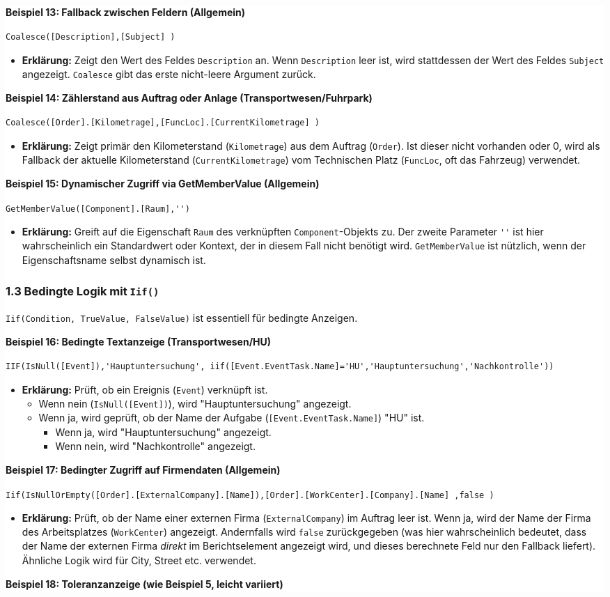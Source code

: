 **Beispiel 13: Fallback zwischen Feldern (Allgemein)**

```criteria
Coalesce([Description],[Subject] )
```

* **Erklärung:** Zeigt den Wert des Feldes `Description` an. Wenn `Description` leer ist, wird stattdessen der Wert des Feldes `Subject` angezeigt. `Coalesce` gibt das erste nicht-leere Argument zurück.

**Beispiel 14: Zählerstand aus Auftrag oder Anlage (Transportwesen/Fuhrpark)**

```criteria
Coalesce([Order].[Kilometrage],[FuncLoc].[CurrentKilometrage] )
```

* **Erklärung:** Zeigt primär den Kilometerstand (`Kilometrage`) aus dem Auftrag (`Order`). Ist dieser nicht vorhanden oder 0, wird als Fallback der aktuelle Kilometerstand (`CurrentKilometrage`) vom Technischen Platz (`FuncLoc`, oft das Fahrzeug) verwendet.

**Beispiel 15: Dynamischer Zugriff via GetMemberValue (Allgemein)**

```criteria
GetMemberValue([Component].[Raum],'')
```

* **Erklärung:** Greift auf die Eigenschaft `Raum` des verknüpften `Component`-Objekts zu. Der zweite Parameter `''` ist hier wahrscheinlich ein Standardwert oder Kontext, der in diesem Fall nicht benötigt wird. `GetMemberValue` ist nützlich, wenn der Eigenschaftsname selbst dynamisch ist.

### 1.3 Bedingte Logik mit `Iif()`

`Iif(Condition, TrueValue, FalseValue)` ist essentiell für bedingte Anzeigen.

**Beispiel 16: Bedingte Textanzeige (Transportwesen/HU)**

```criteria
IIF(IsNull([Event]),'Hauptuntersuchung', iif([Event.EventTask.Name]='HU','Hauptuntersuchung','Nachkontrolle'))
```

* **Erklärung:** Prüft, ob ein Ereignis (`Event`) verknüpft ist.
  * Wenn nein (`IsNull([Event])`), wird "Hauptuntersuchung" angezeigt.
  * Wenn ja, wird geprüft, ob der Name der Aufgabe (`[Event.EventTask.Name]`) "HU" ist.
    * Wenn ja, wird "Hauptuntersuchung" angezeigt.
    * Wenn nein, wird "Nachkontrolle" angezeigt.

**Beispiel 17: Bedingter Zugriff auf Firmendaten (Allgemein)**

```criteria
Iif(IsNullOrEmpty([Order].[ExternalCompany].[Name]),[Order].[WorkCenter].[Company].[Name] ,false )
```

* **Erklärung:** Prüft, ob der Name einer externen Firma (`ExternalCompany`) im Auftrag leer ist. Wenn ja, wird der Name der Firma des Arbeitsplatzes (`WorkCenter`) angezeigt. Andernfalls wird `false` zurückgegeben (was hier wahrscheinlich bedeutet, dass der Name der externen Firma _direkt_ im Berichtselement angezeigt wird, und dieses berechnete Feld nur den Fallback liefert). Ähnliche Logik wird für City, Street etc. verwendet.

**Beispiel 18: Toleranzanzeige (wie Beispiel 5, leicht variiert)**
